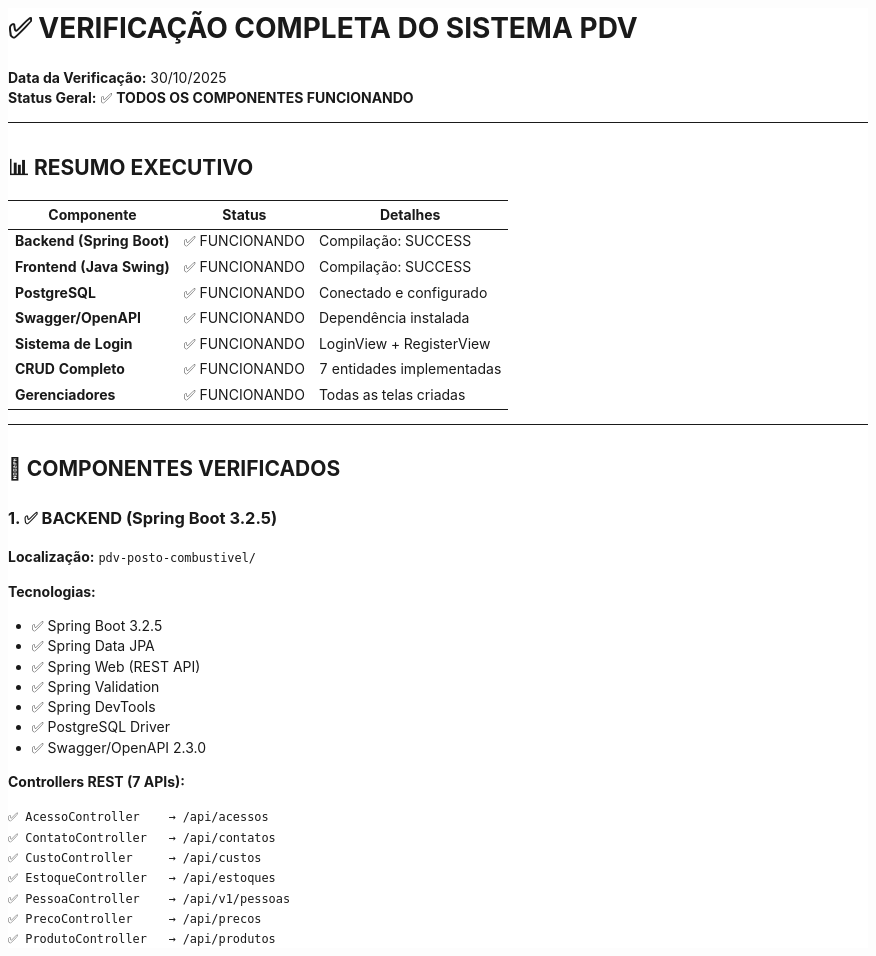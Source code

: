 # ✅ VERIFICAÇÃO COMPLETA DO SISTEMA PDV

**Data da Verificação:** 30/10/2025  
**Status Geral:** ✅ **TODOS OS COMPONENTES FUNCIONANDO**

---

## 📊 RESUMO EXECUTIVO

| Componente | Status | Detalhes |
|------------|--------|----------|
| **Backend (Spring Boot)** | ✅ FUNCIONANDO | Compilação: SUCCESS |
| **Frontend (Java Swing)** | ✅ FUNCIONANDO | Compilação: SUCCESS |
| **PostgreSQL** | ✅ FUNCIONANDO | Conectado e configurado |
| **Swagger/OpenAPI** | ✅ FUNCIONANDO | Dependência instalada |
| **Sistema de Login** | ✅ FUNCIONANDO | LoginView + RegisterView |
| **CRUD Completo** | ✅ FUNCIONANDO | 7 entidades implementadas |
| **Gerenciadores** | ✅ FUNCIONANDO | Todas as telas criadas |

---

## 🎯 COMPONENTES VERIFICADOS

### 1. ✅ BACKEND (Spring Boot 3.2.5)

**Localização:** `pdv-posto-combustivel/`

**Tecnologias:**
- ✅ Spring Boot 3.2.5
- ✅ Spring Data JPA
- ✅ Spring Web (REST API)
- ✅ Spring Validation
- ✅ Spring DevTools
- ✅ PostgreSQL Driver
- ✅ Swagger/OpenAPI 2.3.0

**Controllers REST (7 APIs):**
```
✅ AcessoController    → /api/acessos
✅ ContatoController   → /api/contatos
✅ CustoController     → /api/custos
✅ EstoqueController   → /api/estoques
✅ PessoaController    → /api/v1/pessoas
✅ PrecoController     → /api/precos
✅ ProdutoController   → /api/produtos
```
